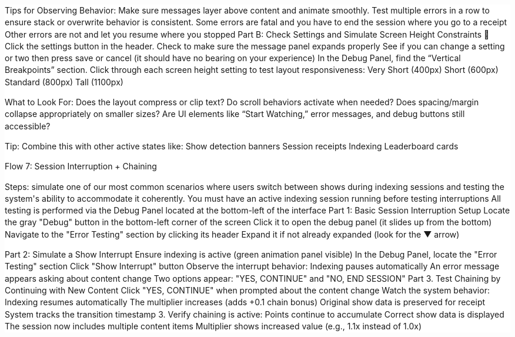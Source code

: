 Tips for Observing Behavior:
Make sure messages layer above content and animate smoothly.
Test multiple errors in a row to ensure stack or overwrite behavior is consistent.
Some errors are fatal and you have to end the session where you go to a receipt
Other errors are not and let you resume where you stopped
Part B: Check Settings and Simulate Screen Height Constraints 🚧
Click the settings button in the header. 
Check to make sure the message panel expands properly
See if you can change a setting or two then press save or cancel (it should have no bearing on your experience) 
In the Debug Panel, find the “Vertical Breakpoints” section.
Click through each screen height setting to test layout responsiveness:
Very Short (400px) 
Short (600px)
Standard (800px)
Tall (1100px)

What to Look For:
Does the layout compress or clip text?
Do scroll behaviors activate when needed?
Does spacing/margin collapse appropriately on smaller sizes?
Are UI elements like “Start Watching,” error messages, and debug buttons still accessible?

Tip: Combine this with other active states like:
Show detection banners
Session receipts
Indexing
Leaderboard cards


Flow 7: Session Interruption + Chaining

Steps: simulate one of our most common scenarios where users switch between shows during indexing sessions and testing the system's ability to accommodate it coherently.
You must have an active indexing session running before testing interruptions
All testing is performed via the Debug Panel located at the bottom-left of the interface
Part 1: Basic Session Interruption Setup
Locate the gray "Debug" button in the bottom-left corner of the screen
Click it to open the debug panel (it slides up from the bottom)
Navigate to the "Error Testing" section by clicking its header
Expand it if not already expanded (look for the ▼ arrow)

Part 2: Simulate a Show Interrupt
Ensure indexing is active (green animation panel visible)
In the Debug Panel, locate the "Error Testing" section
Click "Show Interrupt" button
Observe the interrupt behavior:
Indexing pauses automatically
An error message appears asking about content change
Two options appear: "YES, CONTINUE" and "NO, END SESSION"
Part 3. Test Chaining by Continuing with New Content
Click "YES, CONTINUE" when prompted about the content change
Watch the system behavior:
Indexing resumes automatically
The multiplier increases (adds +0.1 chain bonus)
Original show data is preserved for receipt
System tracks the transition timestamp
3. Verify chaining is active:
Points continue to accumulate
Correct show data is displayed
The session now includes multiple content items
Multiplier shows increased value (e.g., 1.1x instead of 1.0x)
